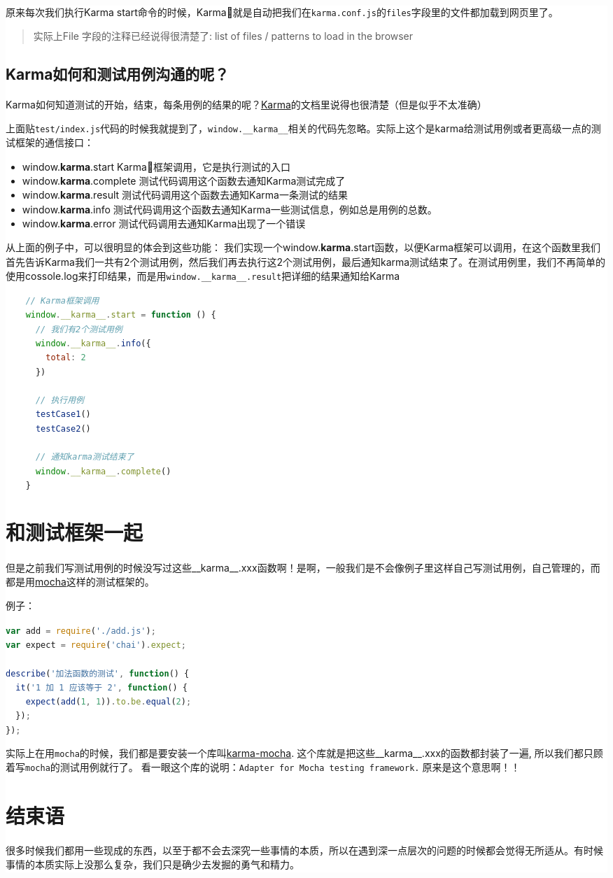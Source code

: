 原来每次我们执行Karma start命令的时候，Karma就是自动把我们在`karma.conf.js`的`files`字段里的文件都加载到网页里了。

> 实际上File 字段的注释已经说得很清楚了: list of files / patterns to load in the browser

## Karma如何和测试用例沟通的呢？
Karma如何知道测试的开始，结束，每条用例的结果的呢？[Karma](https://karma-runner.github.io/1.0/dev/plugins.html)的文档里说得也很清楚（但是似乎不太准确）

上面贴`test/index.js`代码的时候我就提到了，`window.__karma__`相关的代码先忽略。实际上这个是karma给测试用例或者更高级一点的测试框架的通信接口：

* window.__karma__.start Karma框架调用，它是执行测试的入口
* window.__karma__.complete 测试代码调用这个函数去通知Karma测试完成了
* window.__karma__.result 测试代码调用这个函数去通知Karma一条测试的结果
* window.__karma__.info 测试代码调用这个函数去通知Karma一些测试信息，例如总是用例的总数。
* window.__karma__.error 测试代码调用去通知Karma出现了一个错误

从上面的例子中，可以很明显的体会到这些功能：
我们实现一个window.__karma__.start函数，以便Karma框架可以调用，在这个函数里我们首先告诉Karma我们一共有2个测试用例，然后我们再去执行这2个测试用例，最后通知karma测试结束了。在测试用例里，我们不再简单的使用cossole.log来打印结果，而是用`window.__karma__.result`把详细的结果通知给Karma
```js
    // Karma框架调用
    window.__karma__.start = function () {
      // 我们有2个测试用例
      window.__karma__.info({
        total: 2
      })

      // 执行用例
      testCase1()
      testCase2()

      // 通知karma测试结束了
      window.__karma__.complete()
    }
```

# 和测试框架一起
但是之前我们写测试用例的时候没写过这些__karma__.xxx函数啊！是啊，一般我们是不会像例子里这样自己写测试用例，自己管理的，而都是用[mocha]( http://www.ruanyifeng.com/blog/2015/12/a-mocha-tutorial-of-examples.html)这样的测试框架的。

例子：

```js
var add = require('./add.js');
var expect = require('chai').expect;

describe('加法函数的测试', function() {
  it('1 加 1 应该等于 2', function() {
    expect(add(1, 1)).to.be.equal(2);
  });
});
```
实际上在用`mocha`的时候，我们都是要安装一个库叫[karma-mocha](https://github.com/karma-runner/karma-mocha). 这个库就是把这些__karma__.xxx的函数都封装了一遍, 所以我们都只顾着写`mocha`的测试用例就行了。
看一眼这个库的说明：`Adapter for Mocha testing framework.` 原来是这个意思啊！！

# 结束语
很多时候我们都用一些现成的东西，以至于都不会去深究一些事情的本质，所以在遇到深一点层次的问题的时候都会觉得无所适从。有时候事情的本质实际上没那么复杂，我们只是确少去发掘的勇气和精力。
